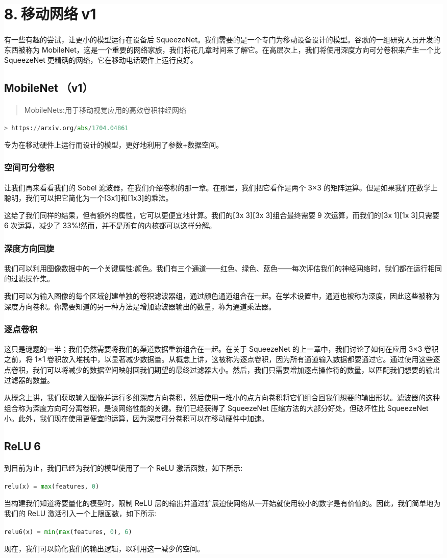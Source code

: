 # 8\. 移动网络 v1

有一些有趣的尝试，让更小的模型运行在设备后 SqueezeNet。我们需要的是一个专门为移动设备设计的模型。谷歌的一组研究人员开发的东西被称为 MobileNet，这是一个重要的网络家族，我们将花几章时间来了解它。在高层次上，我们将使用深度方向可分卷积来产生一个比 SqueezeNet 更精确的网络，它在移动电话硬件上运行良好。

## MobileNet （v1）

> MobileNets:用于移动视觉应用的高效卷积神经网络

```py
> https://arxiv.org/abs/1704.04861

```

专为在移动硬件上运行而设计的模型，更好地利用了参数+数据空间。

### 空间可分卷积

让我们再来看看我们的 Sobel 滤波器，在我们介绍卷积的那一章。在那里，我们把它看作是两个 3×3 的矩阵运算。但是如果我们在数学上聪明，我们可以把它简化为一个[3x1]和[1x3]的乘法。

这给了我们同样的结果，但有额外的属性，它可以更便宜地计算。我们的[3x 3][3x 3]组合最终需要 9 次运算，而我们的[3x 1][1x 3]只需要 6 次运算，减少了 33%!然而，并不是所有的内核都可以这样分解。

### 深度方向回旋

我们可以利用图像数据中的一个关键属性:颜色。我们有三个通道——红色、绿色、蓝色——每次评估我们的神经网络时，我们都在运行相同的过滤操作集。

我们可以为输入图像的每个区域创建单独的卷积滤波器组，通过颜色通道组合在一起。在学术设置中，通道也被称为深度，因此这些被称为深度方向卷积。你需要知道的另一种方法是增加滤波器输出的数量，称为通道乘法器。

### 逐点卷积

这只是谜题的一半；我们仍然需要将我们的渠道数据重新组合在一起。在关于 SqueezeNet 的上一章中，我们讨论了如何在应用 3×3 卷积之前，将 1×1 卷积放入堆栈中，以显著减少数据量。从概念上讲，这被称为逐点卷积，因为所有通道输入数据都要通过它。通过使用这些逐点卷积，我们可以将减少的数据空间映射回我们期望的最终过滤器大小。然后，我们只需要增加逐点操作符的数量，以匹配我们想要的输出过滤器的数量。

从概念上讲，我们获取输入图像并运行多组深度方向卷积，然后使用一堆小的点方向卷积将它们组合回我们想要的输出形状。滤波器的这种组合称为深度方向可分离卷积，是该网络性能的关键。我们已经获得了 SqueezeNet 压缩方法的大部分好处，但破坏性比 SqueezeNet 小。此外，我们现在使用更便宜的运算，因为深度可分卷积可以在移动硬件中加速。

## ReLU 6

到目前为止，我们已经为我们的模型使用了一个 ReLU 激活函数，如下所示:

```py
relu(x) = max(features, 0)

```

当构建我们知道将要量化的模型时，限制 ReLU 层的输出并通过扩展迫使网络从一开始就使用较小的数字是有价值的。因此，我们简单地为我们的 ReLU 激活引入一个上限函数，如下所示:

```py
relu6(x) = min(max(features, 0), 6)

```

现在，我们可以简化我们的输出逻辑，以利用这一减少的空间。
